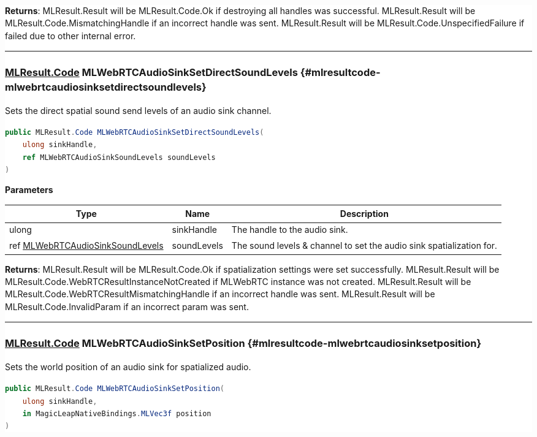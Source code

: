 




**Returns**: MLResult.Result will be  MLResult.Code.Ok  if destroying all handles was successful. MLResult.Result will be  MLResult.Code.MismatchingHandle  if an incorrect handle was sent. MLResult.Result will be  MLResult.Code.UnspecifiedFailure  if failed due to other internal error. 



-----------

### [MLResult.Code](/versioned_docs/version-02-Aug-2023/unity-api/api/UnityEngine.XR.MagicLeap/UnityEngine.XR.MagicLeap.MLResult.md#int-code) MLWebRTCAudioSinkSetDirectSoundLevels {#mlresultcode-mlwebrtcaudiosinksetdirectsoundlevels}

Sets the direct spatial sound send levels of an audio sink channel. 

```csharp
public MLResult.Code MLWebRTCAudioSinkSetDirectSoundLevels(
    ulong sinkHandle,
    ref MLWebRTCAudioSinkSoundLevels soundLevels
)
```


**Parameters**

| Type | Name  | Description  | 
|--|--|--|
| ulong |sinkHandle|The handle to the audio sink.|
| ref [MLWebRTCAudioSinkSoundLevels](/versioned_docs/version-02-Aug-2023/unity-api/api/UnityEngine.XR.MagicLeap/MLWebRTC/AudioSink/NativeBindings/UnityEngine.XR.MagicLeap.MLWebRTC.AudioSink.NativeBindings.MLWebRTCAudioSinkSoundLevels.md) |soundLevels|The sound levels & channel to set the audio sink spatialization for.|






**Returns**: MLResult.Result will be  MLResult.Code.Ok  if spatialization settings were set successfully. MLResult.Result will be  MLResult.Code.WebRTCResultInstanceNotCreated  if MLWebRTC instance was not created. MLResult.Result will be  MLResult.Code.WebRTCResultMismatchingHandle  if an incorrect handle was sent. MLResult.Result will be  MLResult.Code.InvalidParam  if an incorrect param was sent. 



-----------

### [MLResult.Code](/versioned_docs/version-02-Aug-2023/unity-api/api/UnityEngine.XR.MagicLeap/UnityEngine.XR.MagicLeap.MLResult.md#int-code) MLWebRTCAudioSinkSetPosition {#mlresultcode-mlwebrtcaudiosinksetposition}

Sets the world position of an audio sink for  spatialized  audio. 

```csharp
public MLResult.Code MLWebRTCAudioSinkSetPosition(
    ulong sinkHandle,
    in MagicLeapNativeBindings.MLVec3f position
)
```
